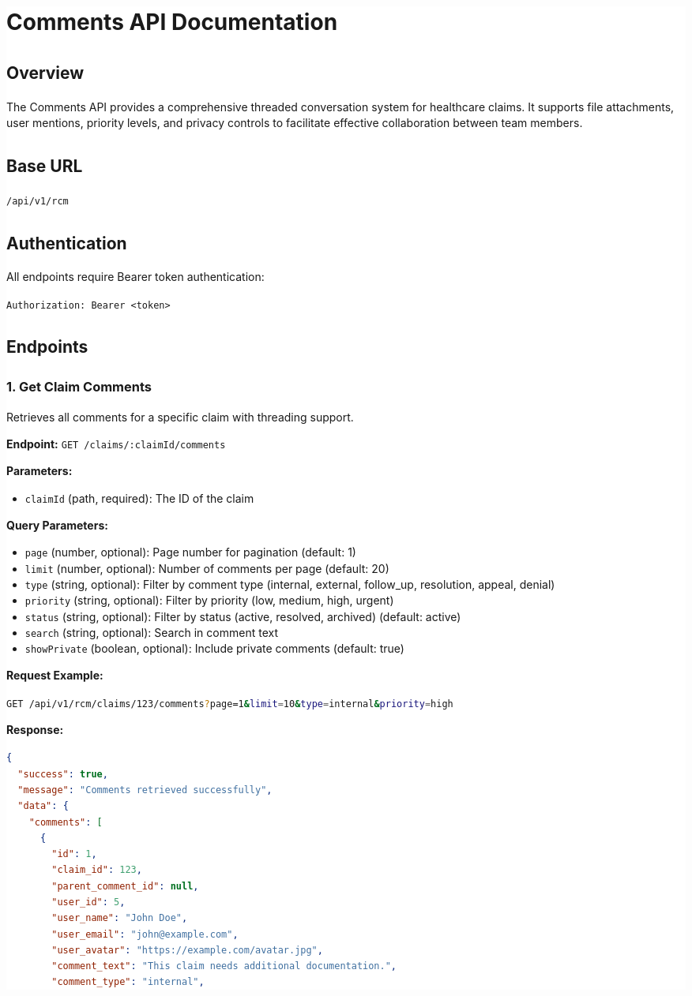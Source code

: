 # Comments API Documentation

## Overview

The Comments API provides a comprehensive threaded conversation system for healthcare claims. It supports file attachments, user mentions, priority levels, and privacy controls to facilitate effective collaboration between team members.

## Base URL

```
/api/v1/rcm
```

## Authentication

All endpoints require Bearer token authentication:

```
Authorization: Bearer <token>
```

## Endpoints

### 1. Get Claim Comments

Retrieves all comments for a specific claim with threading support.

**Endpoint:** `GET /claims/:claimId/comments`

**Parameters:**
- `claimId` (path, required): The ID of the claim

**Query Parameters:**
- `page` (number, optional): Page number for pagination (default: 1)
- `limit` (number, optional): Number of comments per page (default: 20)
- `type` (string, optional): Filter by comment type (internal, external, follow_up, resolution, appeal, denial)
- `priority` (string, optional): Filter by priority (low, medium, high, urgent)
- `status` (string, optional): Filter by status (active, resolved, archived) (default: active)
- `search` (string, optional): Search in comment text
- `showPrivate` (boolean, optional): Include private comments (default: true)

**Request Example:**
```bash
GET /api/v1/rcm/claims/123/comments?page=1&limit=10&type=internal&priority=high
```

**Response:**
```json
{
  "success": true,
  "message": "Comments retrieved successfully",
  "data": {
    "comments": [
      {
        "id": 1,
        "claim_id": 123,
        "parent_comment_id": null,
        "user_id": 5,
        "user_name": "John Doe",
        "user_email": "john@example.com",
        "user_avatar": "https://example.com/avatar.jpg",
        "comment_text": "This claim needs additional documentation.",
        "comment_type": "internal",
```